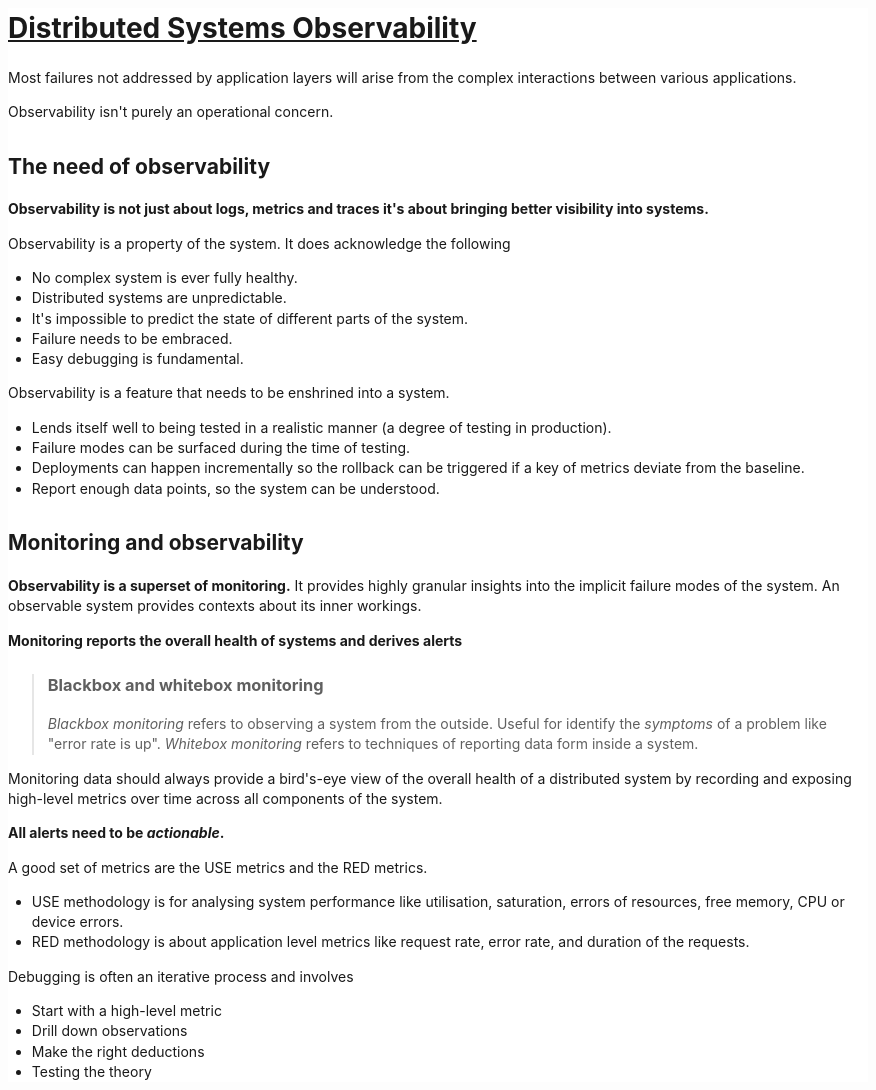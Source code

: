 # [Distributed Systems Observability](https://www.goodreads.com/book/show/40182805-distributed-systems-observability)

Most failures not addressed by application layers will arise from the complex interactions between various applications.

Observability isn't purely an operational concern.

## The need of observability

**Observability is not just about logs, metrics and traces it's about bringing better visibility into systems.**

Observability is a property of the system. It does acknowledge the following
- No complex system is ever fully healthy.
- Distributed systems are unpredictable.
- It's impossible to predict the state of different parts of the system.
- Failure needs to be embraced.
- Easy debugging is fundamental.

Observability is a feature that needs to be enshrined into a system.
- Lends itself well to being tested in a realistic manner (a degree of testing in production).
- Failure modes can be surfaced during the time of testing.
- Deployments can happen incrementally so the rollback can be triggered if a key of metrics deviate from the baseline.
- Report enough data points, so the system can be understood.

## Monitoring and observability

**Observability is a superset of monitoring.** It provides highly granular insights into the implicit failure modes of the system. An observable system provides contexts about its inner workings.

**Monitoring reports the overall health of systems and derives alerts**

> ### Blackbox and whitebox monitoring
> _Blackbox monitoring_ refers to observing a system from the outside. Useful for identify the _symptoms_ of a problem like "error rate is up".
> _Whitebox monitoring_ refers to techniques of reporting data form inside a system.

Monitoring data should always provide a bird's-eye view of the overall health of a distributed system by recording and exposing high-level metrics over time across all components of the system.

**All alerts need to be _actionable_.**

A good set of metrics are the USE metrics and the RED metrics.
* USE methodology is for analysing system performance like utilisation, saturation, errors of resources, free memory, CPU or device errors.
* RED methodology is about application level metrics like request rate, error rate, and duration of the requests.

Debugging is often an iterative process and involves
* Start with a high-level metric
* Drill down observations
* Make the right deductions
* Testing the theory
